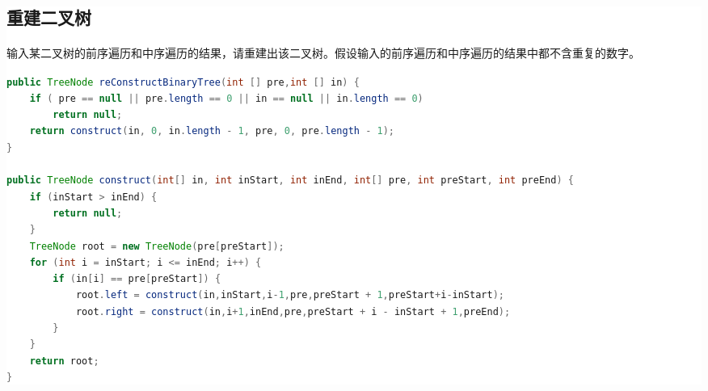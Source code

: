 ## 重建二叉树

输入某二叉树的前序遍历和中序遍历的结果，请重建出该二叉树。假设输入的前序遍历和中序遍历的结果中都不含重复的数字。 

```java
public TreeNode reConstructBinaryTree(int [] pre,int [] in) {
    if ( pre == null || pre.length == 0 || in == null || in.length == 0)
        return null;
    return construct(in, 0, in.length - 1, pre, 0, pre.length - 1);
}

public TreeNode construct(int[] in, int inStart, int inEnd, int[] pre, int preStart, int preEnd) {
    if (inStart > inEnd) {
        return null;
    }
    TreeNode root = new TreeNode(pre[preStart]);
    for (int i = inStart; i <= inEnd; i++) {
        if (in[i] == pre[preStart]) {
            root.left = construct(in,inStart,i-1,pre,preStart + 1,preStart+i-inStart);
            root.right = construct(in,i+1,inEnd,pre,preStart + i - inStart + 1,preEnd);
        }
    }
    return root;
}
```

